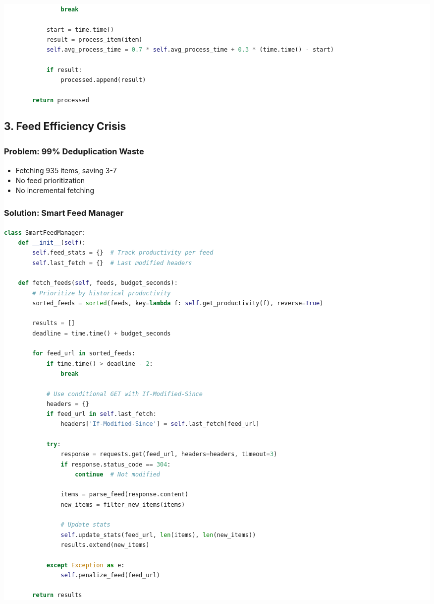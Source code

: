 ```python
                break
                
            start = time.time()
            result = process_item(item)
            self.avg_process_time = 0.7 * self.avg_process_time + 0.3 * (time.time() - start)
            
            if result:
                processed.append(result)
                
        return processed
```

## 3. Feed Efficiency Crisis

### Problem: 99% Deduplication Waste
- Fetching 935 items, saving 3-7
- No feed prioritization
- No incremental fetching

### Solution: Smart Feed Manager
```python
class SmartFeedManager:
    def __init__(self):
        self.feed_stats = {}  # Track productivity per feed
        self.last_fetch = {}  # Last modified headers
        
    def fetch_feeds(self, feeds, budget_seconds):
        # Prioritize by historical productivity
        sorted_feeds = sorted(feeds, key=lambda f: self.get_productivity(f), reverse=True)
        
        results = []
        deadline = time.time() + budget_seconds
        
        for feed_url in sorted_feeds:
            if time.time() > deadline - 2:
                break
                
            # Use conditional GET with If-Modified-Since
            headers = {}
            if feed_url in self.last_fetch:
                headers['If-Modified-Since'] = self.last_fetch[feed_url]
                
            try:
                response = requests.get(feed_url, headers=headers, timeout=3)
                if response.status_code == 304:
                    continue  # Not modified
                    
                items = parse_feed(response.content)
                new_items = filter_new_items(items)
                
                # Update stats
                self.update_stats(feed_url, len(items), len(new_items))
                results.extend(new_items)
                
            except Exception as e:
                self.penalize_feed(feed_url)
                
        return results
```
